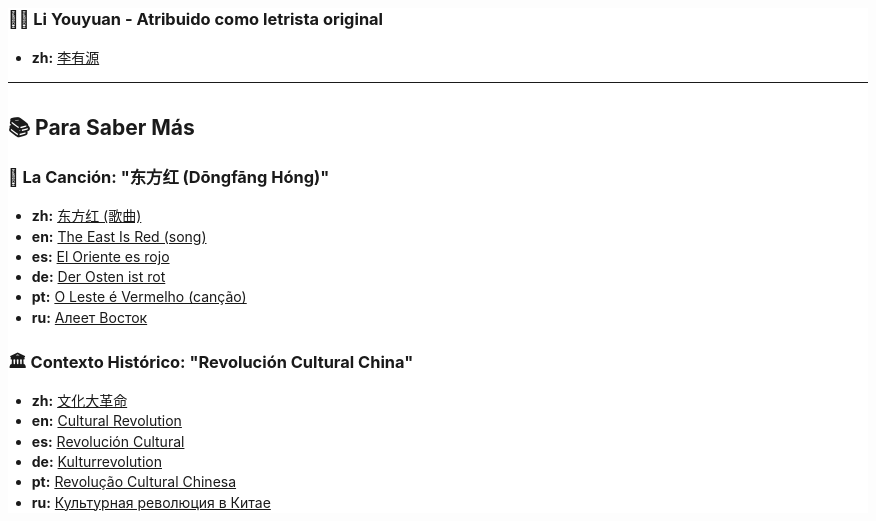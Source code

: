 ### 👨‍🌾 Li Youyuan - Atribuido como letrista original

* **zh:** [李有源](https://zh.wikipedia.org/wiki/李有源)

---

## 📚 Para Saber Más

### 🎤 La Canción: "东方红 (Dōngfāng Hóng)"

*   **zh:** [东方红 (歌曲)](https://zh.wikipedia.org/wiki/东方红_(歌曲))
*   **en:** [The East Is Red (song)](https://en.wikipedia.org/wiki/The_East_Is_Red_(song))
*   **es:** [El Oriente es rojo](https://es.wikipedia.org/wiki/El_oriente_es_rojo)
*   **de:** [Der Osten ist rot](https://de.wikipedia.org/wiki/Der_Osten_ist_rot)
*   **pt:** [O Leste é Vermelho (canção)](https://pt.wikipedia.org/wiki/O_Leste_é_Vermelho_(canção))
*   **ru:** [Алеет Восток](https://ru.wikipedia.org/wiki/Алеет_Восток)

### 🏛️ Contexto Histórico: "Revolución Cultural China"

*   **zh:** [文化大革命](https://zh.wikipedia.org/wiki/文化大革命)
*   **en:** [Cultural Revolution](https://en.wikipedia.org/wiki/Cultural_Revolution)
*   **es:** [Revolución Cultural](https://es.wikipedia.org/wiki/Revolución_Cultural)
*   **de:** [Kulturrevolution](https://de.wikipedia.org/wiki/Kulturrevolution)
*   **pt:** [Revolução Cultural Chinesa](https://pt.wikipedia.org/wiki/Revolução_Cultural_Chinesa)
*   **ru:** [Культурная революция в Китае](https://ru.wikipedia.org/wiki/Культурная_революция_в_Китае)
